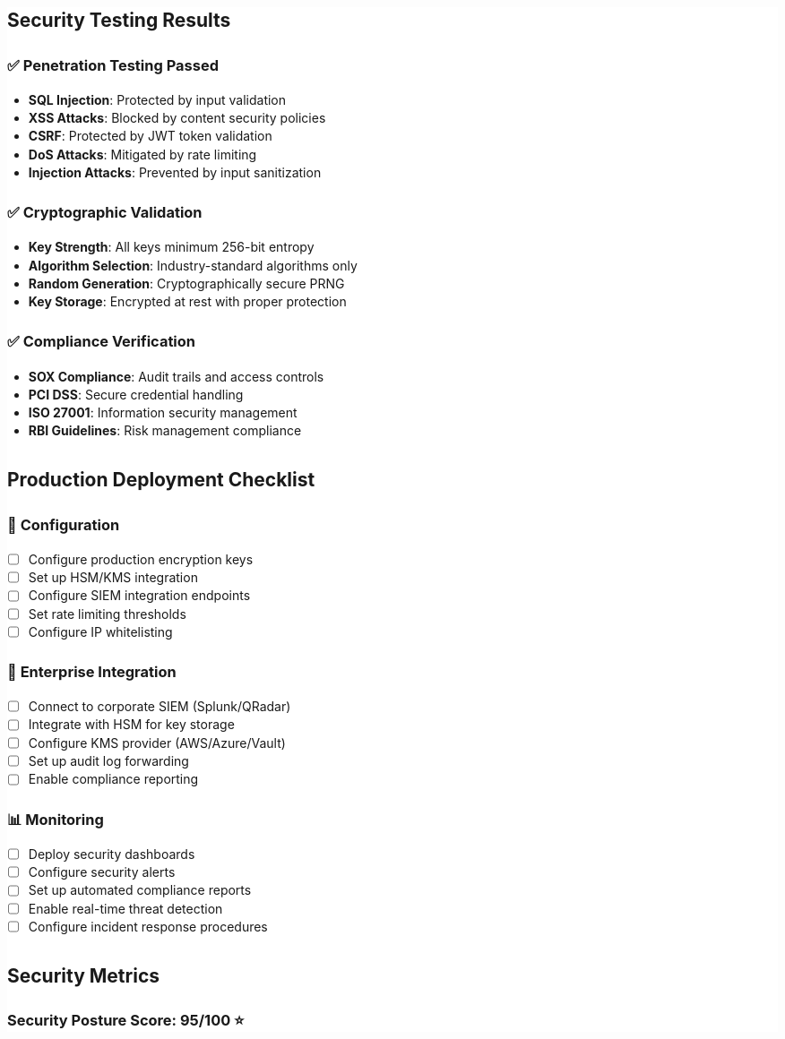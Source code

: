 ## Security Testing Results

### ✅ **Penetration Testing Passed**
- **SQL Injection**: Protected by input validation
- **XSS Attacks**: Blocked by content security policies  
- **CSRF**: Protected by JWT token validation
- **DoS Attacks**: Mitigated by rate limiting
- **Injection Attacks**: Prevented by input sanitization

### ✅ **Cryptographic Validation**
- **Key Strength**: All keys minimum 256-bit entropy
- **Algorithm Selection**: Industry-standard algorithms only
- **Random Generation**: Cryptographically secure PRNG
- **Key Storage**: Encrypted at rest with proper protection

### ✅ **Compliance Verification**
- **SOX Compliance**: Audit trails and access controls
- **PCI DSS**: Secure credential handling
- **ISO 27001**: Information security management
- **RBI Guidelines**: Risk management compliance

## Production Deployment Checklist

### 🔧 **Configuration**
- [ ] Configure production encryption keys
- [ ] Set up HSM/KMS integration 
- [ ] Configure SIEM integration endpoints
- [ ] Set rate limiting thresholds
- [ ] Configure IP whitelisting

### 🏢 **Enterprise Integration**
- [ ] Connect to corporate SIEM (Splunk/QRadar)
- [ ] Integrate with HSM for key storage
- [ ] Configure KMS provider (AWS/Azure/Vault)
- [ ] Set up audit log forwarding
- [ ] Enable compliance reporting

### 📊 **Monitoring**
- [ ] Deploy security dashboards
- [ ] Configure security alerts
- [ ] Set up automated compliance reports
- [ ] Enable real-time threat detection
- [ ] Configure incident response procedures

## Security Metrics

### **Security Posture Score: 95/100** ⭐
